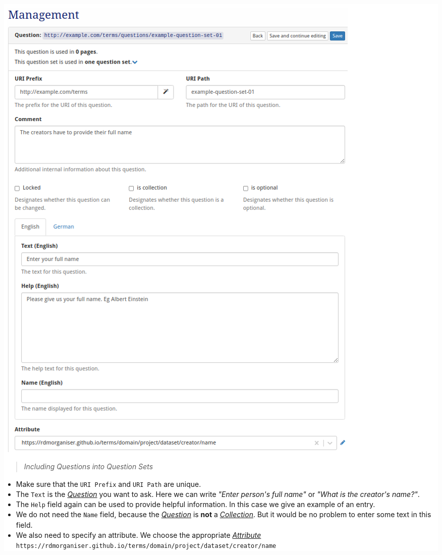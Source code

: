 ![](../_static/img/how-to-guide/q_in_qs.PNG)
> *Including Questions into Question Sets*

* Make sure that the `URI Prefix` and `URI Path` are unique.  
* The `Text` is the [*Question*](#Questions) you want to ask. Here we can write *"Enter person's full name"* or *"What is the creator's name?"*.     
* The `Help` field again can be used to provide helpful information. In this case we give an example of an entry.     
* We do not need the `Name` field, because the [*Question*](#Questions) is **not** a [*Collection*](#Collection). But it would be no problem to enter some text in this field.      
* We also need to specify an attribute. We choose the appropriate [*Attribute*](#Attribute)  
  `https://rdmorganiser.github.io/terms/domain/project/dataset/creator/name`  
    